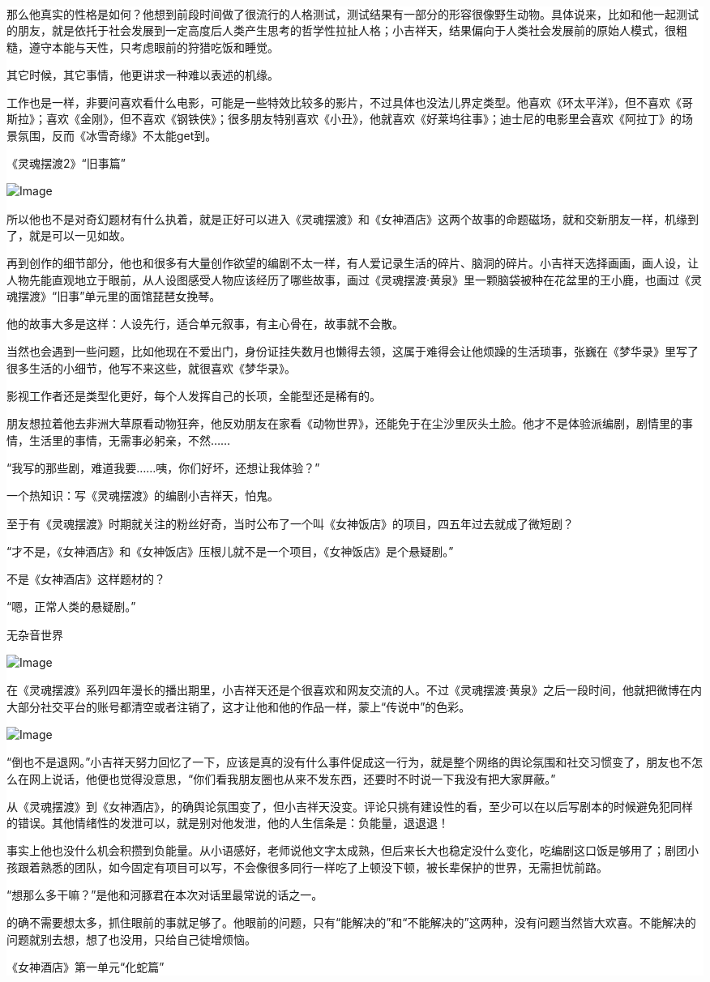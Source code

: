 那么他真实的性格是如何？他想到前段时间做了很流行的人格测试，测试结果有一部分的形容很像野生动物。具体说来，比如和他一起测试的朋友，就是依托于社会发展到一定高度后人类产生思考的哲学性拉扯人格；小吉祥天，结果偏向于人类社会发展前的原始人模式，很粗糙，遵守本能与天性，只考虑眼前的狩猎吃饭和睡觉。

其它时候，其它事情，他更讲求一种难以表述的机缘。

工作也是一样，非要问喜欢看什么电影，可能是一些特效比较多的影片，不过具体也没法儿界定类型。他喜欢《环太平洋》，但不喜欢《哥斯拉》；喜欢《金刚》，但不喜欢《钢铁侠》；很多朋友特别喜欢《小丑》，他就喜欢《好莱坞往事》；迪士尼的电影里会喜欢《阿拉丁》的场景氛围，反而《冰雪奇缘》不太能get到。

《灵魂摆渡2》“旧事篇”

![Image](https://p26.toutiaoimg.com/img/tos-cn-i-qvj2lq49k0/981d2ee0e6c14fcdbaed46a14d793f32~tplv-tt-shrink:640:0.image)

所以他也不是对奇幻题材有什么执着，就是正好可以进入《灵魂摆渡》和《女神酒店》这两个故事的命题磁场，就和交新朋友一样，机缘到了，就是可以一见如故。

再到创作的细节部分，他也和很多有大量创作欲望的编剧不太一样，有人爱记录生活的碎片、脑洞的碎片。小吉祥天选择画画，画人设，让人物先能直观地立于眼前，从人设图感受人物应该经历了哪些故事，画过《灵魂摆渡·黄泉》里一颗脑袋被种在花盆里的王小鹿，也画过《灵魂摆渡》“旧事”单元里的面馆琵琶女挽琴。

他的故事大多是这样：人设先行，适合单元叙事，有主心骨在，故事就不会散。

当然也会遇到一些问题，比如他现在不爱出门，身份证挂失数月也懒得去领，这属于难得会让他烦躁的生活琐事，张巍在《梦华录》里写了很多生活的小细节，他写不来这些，就很喜欢《梦华录》。

影视工作者还是类型化更好，每个人发挥自己的长项，全能型还是稀有的。

朋友想拉着他去非洲大草原看动物狂奔，他反劝朋友在家看《动物世界》，还能免于在尘沙里灰头土脸。他才不是体验派编剧，剧情里的事情，生活里的事情，无需事必躬亲，不然……

“我写的那些剧，难道我要……咦，你们好坏，还想让我体验？”

一个热知识：写《灵魂摆渡》的编剧小吉祥天，怕鬼。

至于有《灵魂摆渡》时期就关注的粉丝好奇，当时公布了一个叫《女神饭店》的项目，四五年过去就成了微短剧？

“才不是，《女神酒店》和《女神饭店》压根儿就不是一个项目，《女神饭店》是个悬疑剧。”

不是《女神酒店》这样题材的？

“嗯，正常人类的悬疑剧。”

无杂音世界

![Image](https://p26.toutiaoimg.com/img/tos-cn-i-qvj2lq49k0/19794f6770654d0ea007f618e7ed9924~tplv-tt-shrink:640:0.image)

在《灵魂摆渡》系列四年漫长的播出期里，小吉祥天还是个很喜欢和网友交流的人。不过《灵魂摆渡·黄泉》之后一段时间，他就把微博在内大部分社交平台的账号都清空或者注销了，这才让他和他的作品一样，蒙上“传说中”的色彩。

![Image](https://p26.toutiaoimg.com/img/tos-cn-i-qvj2lq49k0/f95653a69b364e22a0aef9a08ea5db0b~tplv-tt-shrink:640:0.image)

“倒也不是退网。”小吉祥天努力回忆了一下，应该是真的没有什么事件促成这一行为，就是整个网络的舆论氛围和社交习惯变了，朋友也不怎么在网上说话，他便也觉得没意思，“你们看我朋友圈也从来不发东西，还要时不时说一下我没有把大家屏蔽。”

从《灵魂摆渡》到《女神酒店》，的确舆论氛围变了，但小吉祥天没变。评论只挑有建设性的看，至少可以在以后写剧本的时候避免犯同样的错误。其他情绪性的发泄可以，就是别对他发泄，他的人生信条是：负能量，退退退！

事实上他也没什么机会积攒到负能量。从小语感好，老师说他文字太成熟，但后来长大也稳定没什么变化，吃编剧这口饭是够用了；剧团小孩跟着熟悉的团队，如今固定有项目可以写，不会像很多同行一样吃了上顿没下顿，被长辈保护的世界，无需担忧前路。

“想那么多干嘛？”是他和河豚君在本次对话里最常说的话之一。

的确不需要想太多，抓住眼前的事就足够了。他眼前的问题，只有“能解决的”和“不能解决的”这两种，没有问题当然皆大欢喜。不能解决的问题就别去想，想了也没用，只给自己徒增烦恼。

《女神酒店》第一单元“化蛇篇”
